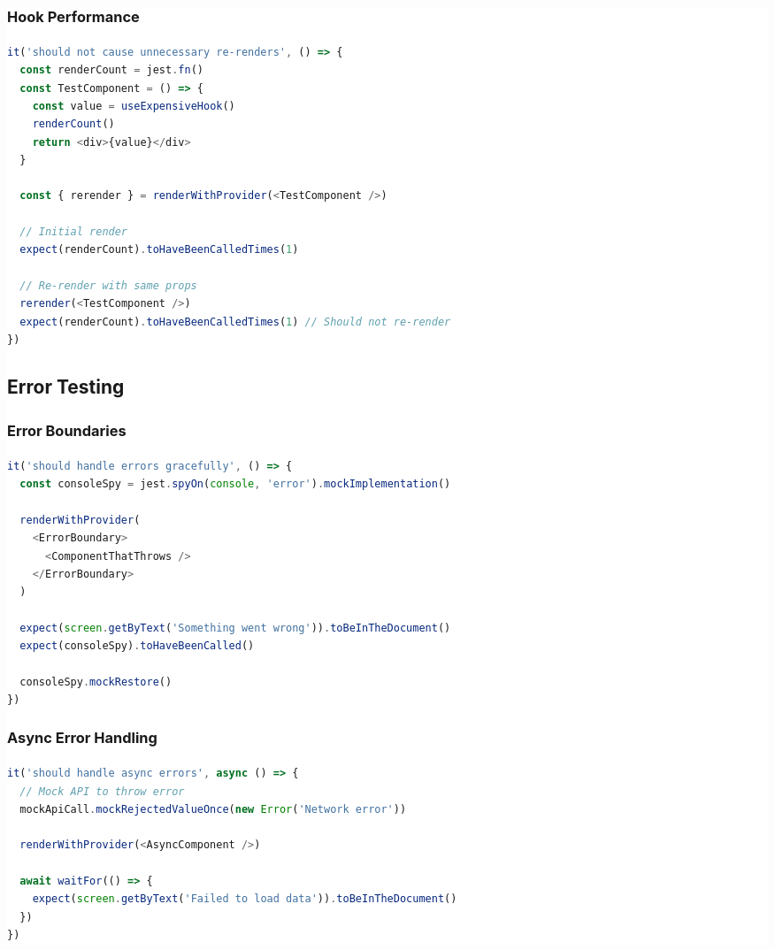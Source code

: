 ### Hook Performance
```typescript
it('should not cause unnecessary re-renders', () => {
  const renderCount = jest.fn()
  const TestComponent = () => {
    const value = useExpensiveHook()
    renderCount()
    return <div>{value}</div>
  }

  const { rerender } = renderWithProvider(<TestComponent />)

  // Initial render
  expect(renderCount).toHaveBeenCalledTimes(1)

  // Re-render with same props
  rerender(<TestComponent />)
  expect(renderCount).toHaveBeenCalledTimes(1) // Should not re-render
})
```

## Error Testing

### Error Boundaries
```typescript
it('should handle errors gracefully', () => {
  const consoleSpy = jest.spyOn(console, 'error').mockImplementation()

  renderWithProvider(
    <ErrorBoundary>
      <ComponentThatThrows />
    </ErrorBoundary>
  )

  expect(screen.getByText('Something went wrong')).toBeInTheDocument()
  expect(consoleSpy).toHaveBeenCalled()

  consoleSpy.mockRestore()
})
```

### Async Error Handling
```typescript
it('should handle async errors', async () => {
  // Mock API to throw error
  mockApiCall.mockRejectedValueOnce(new Error('Network error'))

  renderWithProvider(<AsyncComponent />)

  await waitFor(() => {
    expect(screen.getByText('Failed to load data')).toBeInTheDocument()
  })
})
```
